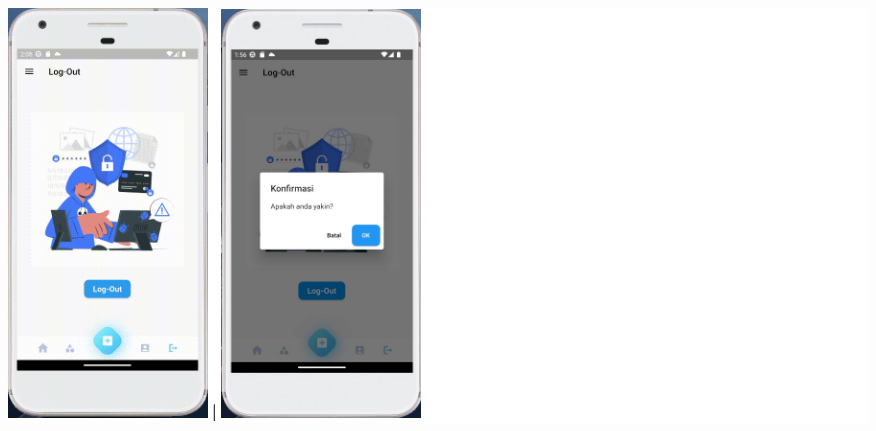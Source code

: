 <img width="200" alt="018" src="docs\screenshoot_project\gif\logout.gif"> | <img width="200" alt="018" src="docs\screenshoot_project\images\14.jpg">